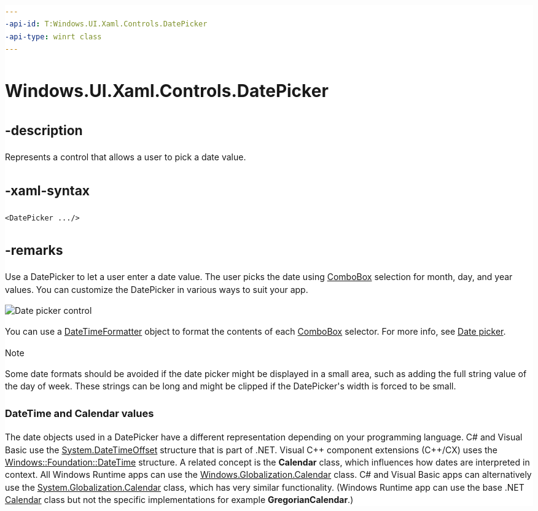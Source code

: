 ```yaml
---
-api-id: T:Windows.UI.Xaml.Controls.DatePicker
-api-type: winrt class
---
```




# Windows.UI.Xaml.Controls.DatePicker

## -description
Represents a control that allows a user to pick a date value.

## -xaml-syntax
```xaml
<DatePicker .../>

```


## -remarks
Use a DatePicker to let a user enter a date value. The user picks the date using [ComboBox](combobox.md) selection for month, day, and year values. You can customize the DatePicker in various ways to suit your app.

<img src="images/controls/DatePicker.png" alt="Date picker control" />

You can use a [DateTimeFormatter](../windows.globalization.datetimeformatting/datetimeformatter.md) object to format the contents of each [ComboBox](combobox.md) selector. For more info, see [Date picker](/windows/uwp/controls-and-patterns/date-picker).

> [!NOTE]
> Some date formats should be avoided if the date picker might be displayed in a small area, such as adding the full string value of the day of week. These strings can be long and might be clipped if the DatePicker's width is forced to be small.

### DateTime and Calendar values

The date objects used in a DatePicker have a different representation depending on your programming language. C# and Visual Basic use the [System.DateTimeOffset](/dotnet/api/system.datetimeoffset?redirectedfrom=MSDN) structure that is part of .NET. Visual C++ component extensions (C++/CX) uses the [Windows::Foundation::DateTime](/windows/desktop/api/windows.foundation/ns-windows-foundation-datetime) structure. A related concept is the **Calendar** class, which influences how dates are interpreted in context. All Windows Runtime apps can use the [Windows.Globalization.Calendar](../windows.globalization/calendar.md) class. C# and Visual Basic apps can alternatively use the [System.Globalization.Calendar](/dotnet/api/system.globalization.calendar?redirectedfrom=MSDN) class, which has very similar functionality. (Windows Runtime app can use the base .NET [Calendar](/dotnet/api/system.globalization.calendar?redirectedfrom=MSDN) class but not the specific implementations for example **GregorianCalendar**.)
